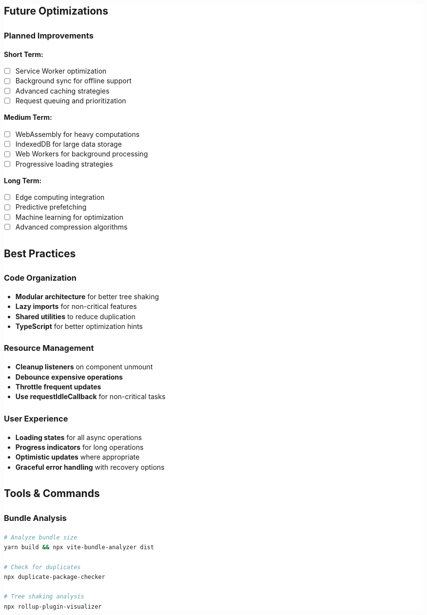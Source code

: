 ## Future Optimizations

### Planned Improvements

**Short Term:**
- [ ] Service Worker optimization
- [ ] Background sync for offline support
- [ ] Advanced caching strategies
- [ ] Request queuing and prioritization

**Medium Term:**
- [ ] WebAssembly for heavy computations
- [ ] IndexedDB for large data storage
- [ ] Web Workers for background processing
- [ ] Progressive loading strategies

**Long Term:**
- [ ] Edge computing integration
- [ ] Predictive prefetching
- [ ] Machine learning for optimization
- [ ] Advanced compression algorithms

## Best Practices

### Code Organization
- **Modular architecture** for better tree shaking
- **Lazy imports** for non-critical features
- **Shared utilities** to reduce duplication
- **TypeScript** for better optimization hints

### Resource Management
- **Cleanup listeners** on component unmount
- **Debounce expensive operations**
- **Throttle frequent updates**
- **Use requestIdleCallback** for non-critical tasks

### User Experience
- **Loading states** for all async operations
- **Progress indicators** for long operations
- **Optimistic updates** where appropriate
- **Graceful error handling** with recovery options

## Tools & Commands

### Bundle Analysis
```bash
# Analyze bundle size
yarn build && npx vite-bundle-analyzer dist

# Check for duplicates
npx duplicate-package-checker

# Tree shaking analysis
npx rollup-plugin-visualizer
```

